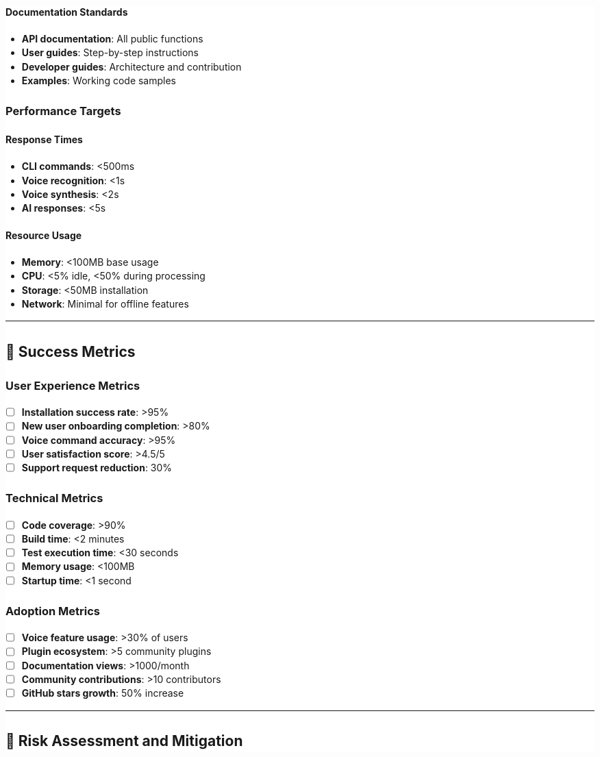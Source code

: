 #### Documentation Standards
- **API documentation**: All public functions
- **User guides**: Step-by-step instructions
- **Developer guides**: Architecture and contribution
- **Examples**: Working code samples

### Performance Targets

#### Response Times
- **CLI commands**: <500ms
- **Voice recognition**: <1s
- **Voice synthesis**: <2s
- **AI responses**: <5s

#### Resource Usage
- **Memory**: <100MB base usage
- **CPU**: <5% idle, <50% during processing
- **Storage**: <50MB installation
- **Network**: Minimal for offline features

---

## 🎯 Success Metrics

### User Experience Metrics
- [ ] **Installation success rate**: >95%
- [ ] **New user onboarding completion**: >80%
- [ ] **Voice command accuracy**: >95%
- [ ] **User satisfaction score**: >4.5/5
- [ ] **Support request reduction**: 30%

### Technical Metrics
- [ ] **Code coverage**: >90%
- [ ] **Build time**: <2 minutes
- [ ] **Test execution time**: <30 seconds
- [ ] **Memory usage**: <100MB
- [ ] **Startup time**: <1 second

### Adoption Metrics
- [ ] **Voice feature usage**: >30% of users
- [ ] **Plugin ecosystem**: >5 community plugins
- [ ] **Documentation views**: >1000/month
- [ ] **Community contributions**: >10 contributors
- [ ] **GitHub stars growth**: 50% increase

---

## 🚨 Risk Assessment and Mitigation

